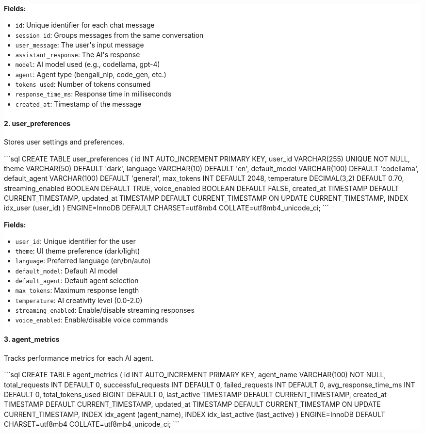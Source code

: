 **Fields:**
- `id`: Unique identifier for each chat message
- `session_id`: Groups messages from the same conversation
- `user_message`: The user's input message
- `assistant_response`: The AI's response
- `model`: AI model used (e.g., codellama, gpt-4)
- `agent`: Agent type (bengali_nlp, code_gen, etc.)
- `tokens_used`: Number of tokens consumed
- `response_time_ms`: Response time in milliseconds
- `created_at`: Timestamp of the message

#### 2. user_preferences

Stores user settings and preferences.

\`\`\`sql
CREATE TABLE user_preferences (
    id INT AUTO_INCREMENT PRIMARY KEY,
    user_id VARCHAR(255) UNIQUE NOT NULL,
    theme VARCHAR(50) DEFAULT 'dark',
    language VARCHAR(10) DEFAULT 'en',
    default_model VARCHAR(100) DEFAULT 'codellama',
    default_agent VARCHAR(100) DEFAULT 'general',
    max_tokens INT DEFAULT 2048,
    temperature DECIMAL(3,2) DEFAULT 0.70,
    streaming_enabled BOOLEAN DEFAULT TRUE,
    voice_enabled BOOLEAN DEFAULT FALSE,
    created_at TIMESTAMP DEFAULT CURRENT_TIMESTAMP,
    updated_at TIMESTAMP DEFAULT CURRENT_TIMESTAMP ON UPDATE CURRENT_TIMESTAMP,
    INDEX idx_user (user_id)
) ENGINE=InnoDB DEFAULT CHARSET=utf8mb4 COLLATE=utf8mb4_unicode_ci;
\`\`\`

**Fields:**
- `user_id`: Unique identifier for the user
- `theme`: UI theme preference (dark/light)
- `language`: Preferred language (en/bn/auto)
- `default_model`: Default AI model
- `default_agent`: Default agent selection
- `max_tokens`: Maximum response length
- `temperature`: AI creativity level (0.0-2.0)
- `streaming_enabled`: Enable/disable streaming responses
- `voice_enabled`: Enable/disable voice commands

#### 3. agent_metrics

Tracks performance metrics for each AI agent.

\`\`\`sql
CREATE TABLE agent_metrics (
    id INT AUTO_INCREMENT PRIMARY KEY,
    agent_name VARCHAR(100) NOT NULL,
    total_requests INT DEFAULT 0,
    successful_requests INT DEFAULT 0,
    failed_requests INT DEFAULT 0,
    avg_response_time_ms INT DEFAULT 0,
    total_tokens_used BIGINT DEFAULT 0,
    last_active TIMESTAMP DEFAULT CURRENT_TIMESTAMP,
    created_at TIMESTAMP DEFAULT CURRENT_TIMESTAMP,
    updated_at TIMESTAMP DEFAULT CURRENT_TIMESTAMP ON UPDATE CURRENT_TIMESTAMP,
    INDEX idx_agent (agent_name),
    INDEX idx_last_active (last_active)
) ENGINE=InnoDB DEFAULT CHARSET=utf8mb4 COLLATE=utf8mb4_unicode_ci;
\`\`\`
